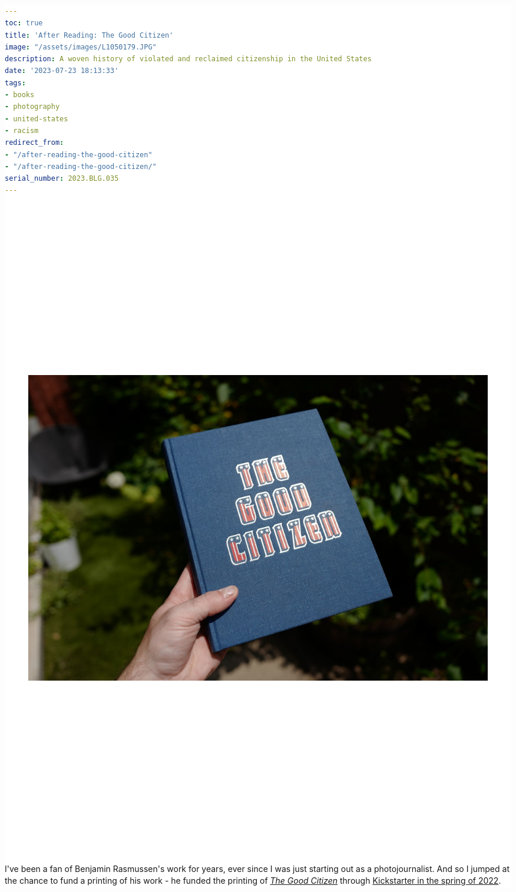 ```yaml
---
toc: true
title: 'After Reading: The Good Citizen'
image: "/assets/images/L1050179.JPG"
description: A woven history of violated and reclaimed citizenship in the United States
date: '2023-07-23 18:13:33'
tags:
- books
- photography
- united-states
- racism
redirect_from:
- "/after-reading-the-good-citizen"
- "/after-reading-the-good-citizen/"
serial_number: 2023.BLG.035
---
```

<figure class="kg-card kg-image-card kg-width-wide"><img src="/assets/images/L1050179-1.JPG" class="kg-image" alt=""  width="2000" height="1333"  sizes="(min-width: 1200px) 1200px"></figure>

I've been a fan of Benjamin Rasmussen's work for years, ever since I was just starting out as a photojournalist. And so I jumped at the chance to fund a printing of his work - he funded the printing of [_The Good Citizen_](https://gostbooks.com/product/the-good-citizen/) through [Kickstarter in the spring of 2022](https://www.kickstarter.com/projects/gblimitededitions/the-good-citizen-by-benjamin-rasmussen/).

